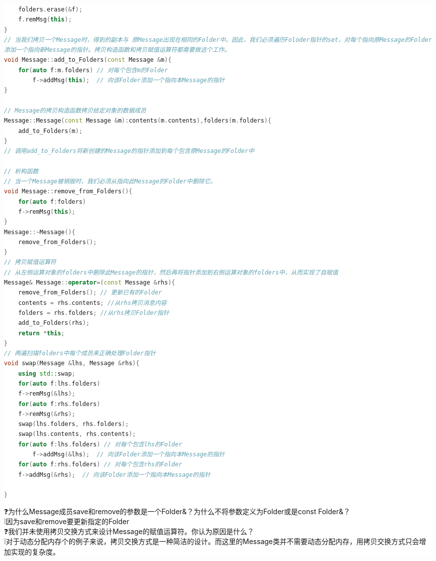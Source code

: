 ```cpp
	folders.erase(&f);
	f.remMsg(this);
}
// 当我们拷贝一个Message时，得到的副本与 原Message出现在相同的Folder中。因此，我们必须遍历Foloder指针的set，对每个指向原Message的Folder添加一个指向新Message的指针。拷贝构造函数和拷贝赋值运算符都需要做这个工作。
void Message::add_to_Folders(const Message &m){
	for(auto f:m.folders) // 对每个包含m的Folder
	    f->addMsg(this);  // 向该Folder添加一个指向本Message的指针
}

// Message的拷贝构造函数拷贝给定对象的数据成员
Message::Message(const Message &m):contents(m.contents),folders(m.folders){
	add_to_Folders(m);
}
// 调用add_to_Folders将新创建的Message的指针添加到每个包含原Message的Folder中

// 析构函数
// 当一个Message被销毁时，我们必须从指向此Message的Folder中删除它。
void Message::remove_from_Folders(){
	for(auto f:folders)
	f->remMsg(this);
}
Message::~Message(){
	remove_from_Folders();
}
// 拷贝赋值运算符
// 从左侧运算对象的folders中删除此Message的指针，然后再将指针添加到右侧运算对象的folders中，从而实现了自赋值
Message& Message::operator=(const Message &rhs){
	remove_from_Folders(); // 更新已有的Folder
	contents = rhs.contents; //从rhs拷贝消息内容
	folders = rhs.folders; //从rhs拷贝Folder指针
	add_to_Folders(rhs);
	return *this;
}
// 两遍扫描folders中每个成员来正确处理Folder指针
void swap(Message &lhs, Message &rhs){
	using std::swap;
	for(auto f:lhs.folders)
	f->remMsg(&lhs);
	for(auto f:rhs.folders)
	f->remMsg(&rhs);
    swap(lhs.folders, rhs.folders);
	swap(lhs.contents, rhs.contents);
	for(auto f:lhs.folders) // 对每个包含lhs的Folder
	    f->addMsg(&lhs);  // 向该Folder添加一个指向本Message的指针
	for(auto f:rhs.folders) // 对每个包含rhs的Folder
	f->addMsg(&rhs);  // 向该Folder添加一个指向本Message的指针
	
}
```
❓为什么Message成员save和remove的参数是一个Folder&？为什么不将参数定义为Folder或是const Folder&？<br>
❕因为save和remove要更新指定的Folder<br>
❓我们并未使用拷贝交换方式来设计Message的赋值运算符。你认为原因是什么？<br>
❕对于动态分配内存个的例子来说，拷贝交换方式是一种简洁的设计。而这里的Message类并不需要动态分配内存，用拷贝交换方式只会增加实现的复杂度。<br>
